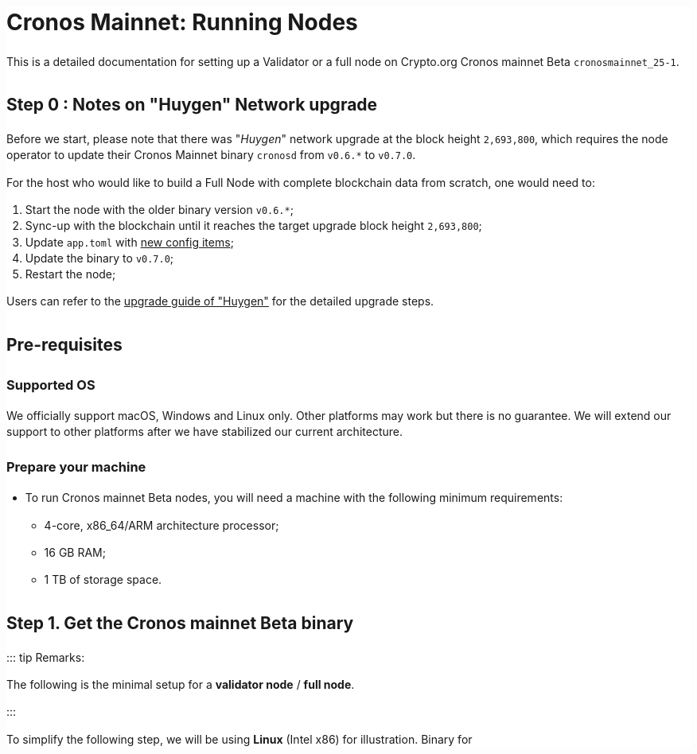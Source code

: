 
# Cronos Mainnet: Running Nodes

This is a detailed documentation for setting up a Validator or a full node on Crypto.org Cronos mainnet Beta `cronosmainnet_25-1`.

## Step 0 : Notes on "Huygen" Network upgrade

Before we start, please note that there was "*Huygen*" network upgrade at the block height `2,693,800`, which requires the node operator to update their Cronos Mainnet binary `cronosd` from `v0.6.*` to `v0.7.0`. 

For the host who would like to build a Full Node with complete blockchain data from scratch, one would need to:
1. Start the node with the older binary version `v0.6.*`; 
1. Sync-up with the blockchain until it reaches the target upgrade block height `2,693,800`;
1. Update `app.toml` with [new config items](https://github.com/crypto-org-chain/cronos/releases/tag/v0.7.0);
1. Update the binary to `v0.7.0`;
1. Restart the node;

Users can refer to the [upgrade guide of "Huygen"](https://github.com/crypto-org-chain/cronos-docs/blob/master/docs/getting-started/huygen.md) for the detailed upgrade steps.


## Pre-requisites

### Supported OS

We officially support macOS, Windows and Linux only. Other platforms may work but there is no guarantee. We will extend our support to other platforms after we have stabilized our current architecture.

### Prepare your machine

- To run Cronos mainnet Beta nodes, you will need a machine with the following minimum requirements:

  - 4-core, x86_64/ARM architecture processor;

  - 16 GB RAM;

  - 1 TB of storage space.

## Step 1. Get the Cronos mainnet Beta binary

::: tip Remarks:

The following is the minimal setup for a **validator node** / **full node**.

:::

To simplify the following step, we will be using **Linux** (Intel x86) for illustration. Binary for
